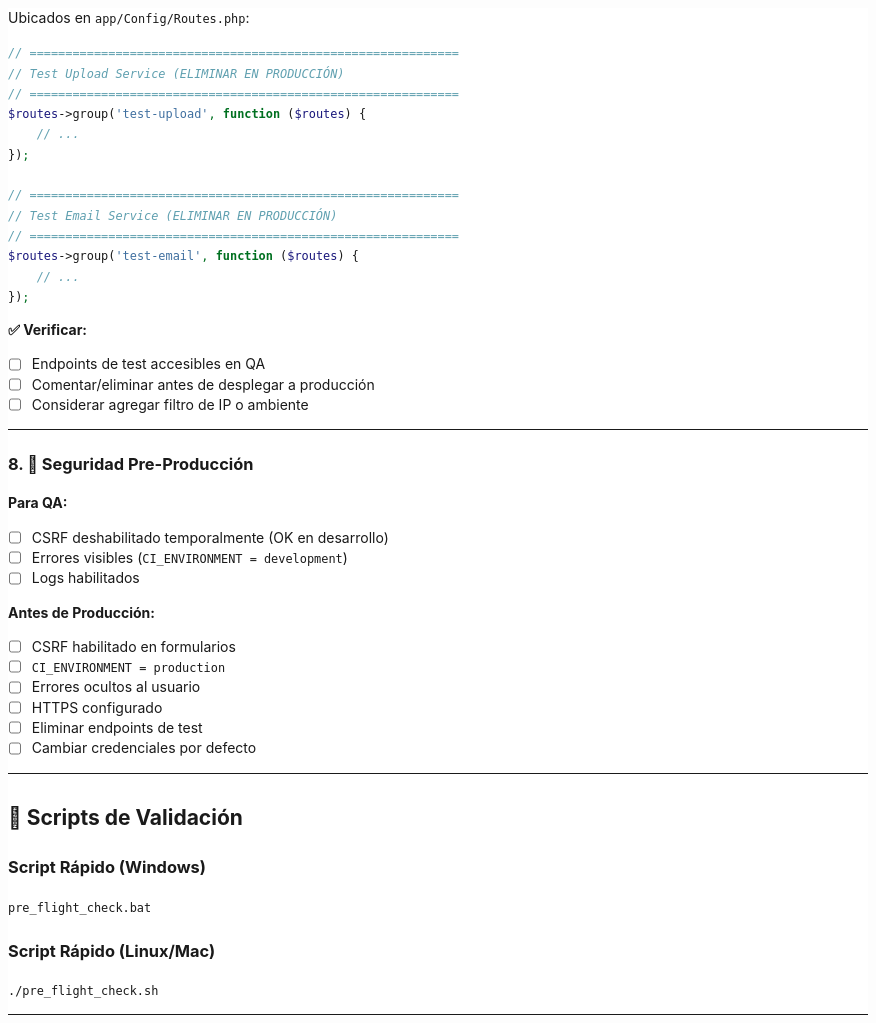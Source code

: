 Ubicados en `app/Config/Routes.php`:

```php
// ============================================================
// Test Upload Service (ELIMINAR EN PRODUCCIÓN)
// ============================================================
$routes->group('test-upload', function ($routes) {
    // ...
});

// ============================================================
// Test Email Service (ELIMINAR EN PRODUCCIÓN)
// ============================================================
$routes->group('test-email', function ($routes) {
    // ...
});
```

**✅ Verificar:**
- [ ] Endpoints de test accesibles en QA
- [ ] Comentar/eliminar antes de desplegar a producción
- [ ] Considerar agregar filtro de IP o ambiente

---

### 8. 🔐 Seguridad Pre-Producción

**Para QA:**
- [ ] CSRF deshabilitado temporalmente (OK en desarrollo)
- [ ] Errores visibles (`CI_ENVIRONMENT = development`)
- [ ] Logs habilitados

**Antes de Producción:**
- [ ] CSRF habilitado en formularios
- [ ] `CI_ENVIRONMENT = production`
- [ ] Errores ocultos al usuario
- [ ] HTTPS configurado
- [ ] Eliminar endpoints de test
- [ ] Cambiar credenciales por defecto

---

## 🚀 Scripts de Validación

### Script Rápido (Windows)

```cmd
pre_flight_check.bat
```

### Script Rápido (Linux/Mac)

```bash
./pre_flight_check.sh
```

---